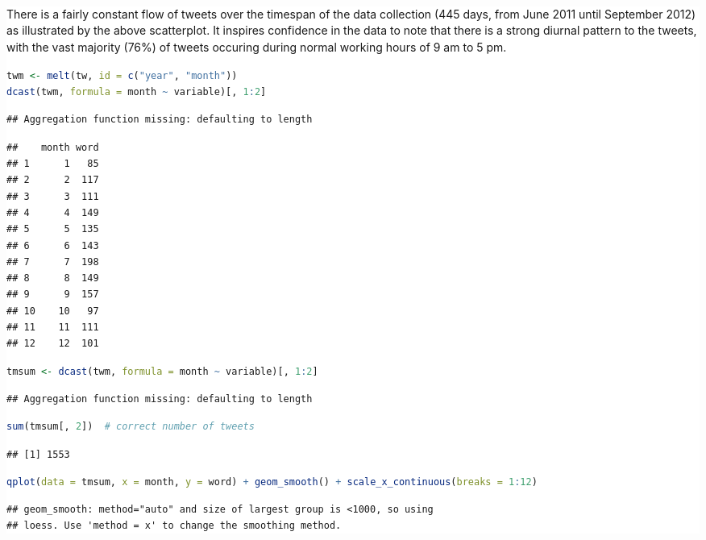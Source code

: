 
There is a fairly constant flow of tweets over the timespan of the data collection (445 days, from June 2011 until September 2012) as illustrated by the above scatterplot. It inspires confidence in the data 
to note that there is a strong diurnal pattern to the tweets, with the vast majority (76%) of tweets occuring 
during normal working hours of 9 am to 5 pm.


```r
twm <- melt(tw, id = c("year", "month"))
dcast(twm, formula = month ~ variable)[, 1:2]
```

```
## Aggregation function missing: defaulting to length
```

```
##    month word
## 1      1   85
## 2      2  117
## 3      3  111
## 4      4  149
## 5      5  135
## 6      6  143
## 7      7  198
## 8      8  149
## 9      9  157
## 10    10   97
## 11    11  111
## 12    12  101
```

```r
tmsum <- dcast(twm, formula = month ~ variable)[, 1:2]
```

```
## Aggregation function missing: defaulting to length
```

```r
sum(tmsum[, 2])  # correct number of tweets
```

```
## [1] 1553
```

```r
qplot(data = tmsum, x = month, y = word) + geom_smooth() + scale_x_continuous(breaks = 1:12)
```

```
## geom_smooth: method="auto" and size of largest group is <1000, so using
## loess. Use 'method = x' to change the smoothing method.
```
